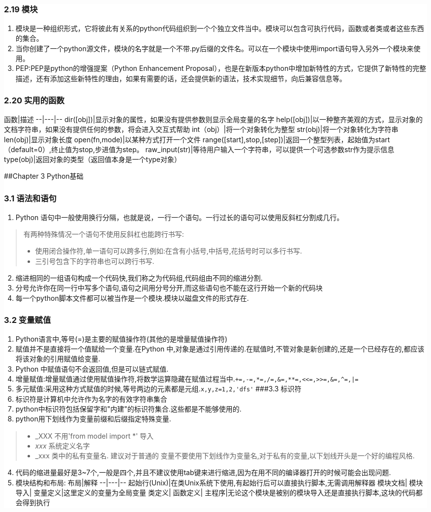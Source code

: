 ### 2.19 模块
1. 模块是一种组织形式，它将彼此有关系的python代码组织到一个个独立文件当中。模块可以包含可执行代码，函数或者类或者这些东西的集合。
2. 当你创建了一个python源文件，模块的名字就是一个不带.py后缀的文件名。可以在一个模块中使用import语句导入另外一个模块来使用。
3. PEP:PEP是python的增强提案（Python Enhancement Proposal），也是在新版本python中增加新特性的方式，它提供了新特性的完整描述，还有添加这些新特性的理由，如果有需要的话，还会提供新的语法，技术实现细节，向后兼容信息等。
### 2.20 实用的函数
函数|描述
--|---|--
dir([obj])|显示对象的属性，如果没有提供参数则显示全局变量的名字
help([obj])|以一种整齐美观的方式，显示对象的文档字符串，如果没有提供任何的参数，将会进入交互式帮助
int（obj）|将一个对象转化为整型
str(obj)|将一个对象转化为字符串
len(obj)|显示对象长度
open(fn,mode)|以某种方式打开一个文件
range([start],stop,[step])|返回一个整型列表，起始值为start（default=0）,终止值为stop,步进值为step。
raw_input(str)|等待用户输入一个字符串，可以提供一个可选参数str作为提示信息
type(obj)|返回对象的类型（返回值本身是一个type对象）

##Chapter 3 Python基础
### 3.1 语法和语句
1. Python 语句中一般使用换行分隔，也就是说，一行一个语句。一行过长的语句可以使用反斜杠分割成几行。
>有两种特殊情况一个语句不使用反斜杠也能跨行书写:
> * 使用闭合操作符,单一语句可以跨多行,例如:在含有小括号,中括号,花括号时可以多行书写.
>  * 三引号包含下的字符串也可以跨行书写.

2. 缩进相同的一组语句构成一个代码快,我们称之为代码组,代码组由不同的缩进分割.
3. 分号允许你在同一行中写多个语句,语句之间用分号分开,而这些语句也不能在这行开始一个新的代码块
4. 每一个python脚本文件都可以被当作是一个模块.模块以磁盘文件的形式存在.
### 3.2 变量赋值
1. Python语言中,等号(=)是主要的赋值操作符(其他的是增量赋值操作符)
2. 赋值并不是直接将一个值赋给一个变量.在Python 中,对象是通过引用传递的.在赋值时,不管对象是新创建的,还是一个已经存在的,都应该将该对象的引用赋值给变量.
3. Python 中赋值语句不会返回值,但是可以链式赋值.
4.  增量赋值:增量赋值通过使用赋值操作符,将数学运算隐藏在赋值过程当中.`+=,-=,*=,/=,&=,**=,<<=,>>=,&=,^=,|=`
5. 多元赋值:采用这种方式赋值的时候,等号两边的元素都是元组.`x,y,z=1,2,'dfs'`
###3.3 标识符
1. 标识符是计算机中允许作为名字的有效字符串集合
2. python中标识符包括保留字和"内建"的标识符集合.这些都是不能够使用的.
3. python用下划线作为变量前缀和后缀指定特殊变量.
>* _XXX 不用'from model import *' 导入
>* _xxx_ 系统定义名字
>* _xxx 类中的私有变量名.
>  建议对于普通的 变量不要使用下划线作为变量名,对于私有的变量,以下划线开头是一个好的编程风格.


4. 代码的缩进量最好是3~7个,一般是四个,并且不建议使用tab键来进行缩进,因为在用不同的编译器打开的时候可能会出现问题.
5. 模块结构和布局:
布局|解释
--|---|--
起始行(Unix)|在类Unix系统下使用,有起始行后可以直接执行脚本,无需调用解释器
模块文档|
模块导入|
变量定义|这里定义的变量为全局变量
类定义|
函数定义|
主程序|无论这个模块是被别的模块导入还是直接执行脚本,这块的代码都会得到执行 


  [1]: https://www.github.com/g110011010/MarkdownFile/raw/master/Image/1506329583176.jpg
  [2]: ./images/1506331053218.jpg
  [3]: ./images/1506331340088.jpg
  [4]: ./images/1506609088747.jpg
  [5]: ./images/1506609208403.jpg
  [6]: ./images/1506837623438.jpg
  [7]: ./images/1506838721724.jpg
  [8]: ./images/1507000620573.jpg
  [9]: ./images/1507000649721.jpg
  [10]: https://ss0.bdstatic.com/94oJfD_bAAcT8t7mm9GUKT-xh_/timg?image&quality=100&size=b4000_4000&sec=1507002055&di=b56e46a860ecc7f44d0b3e1b3ed77e0e&src=http://s1.knowsky.com/20170221/4fdfzprpy1j41.jpg
  [11]: ./images/1507002344390.jpg